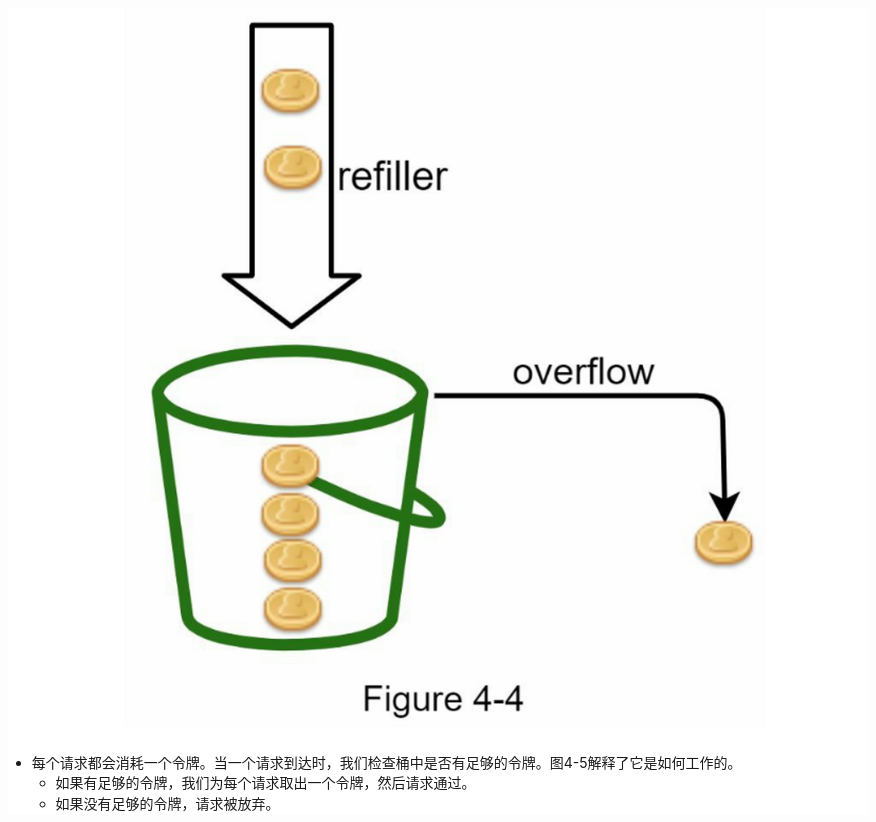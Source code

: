   ![](images/chapter4/figure4-4.jpg)

- 每个请求都会消耗一个令牌。当一个请求到达时，我们检查桶中是否有足够的令牌。图4-5解释了它是如何工作的。
    - 如果有足够的令牌，我们为每个请求取出一个令牌，然后请求通过。
    - 如果没有足够的令牌，请求被放弃。
    